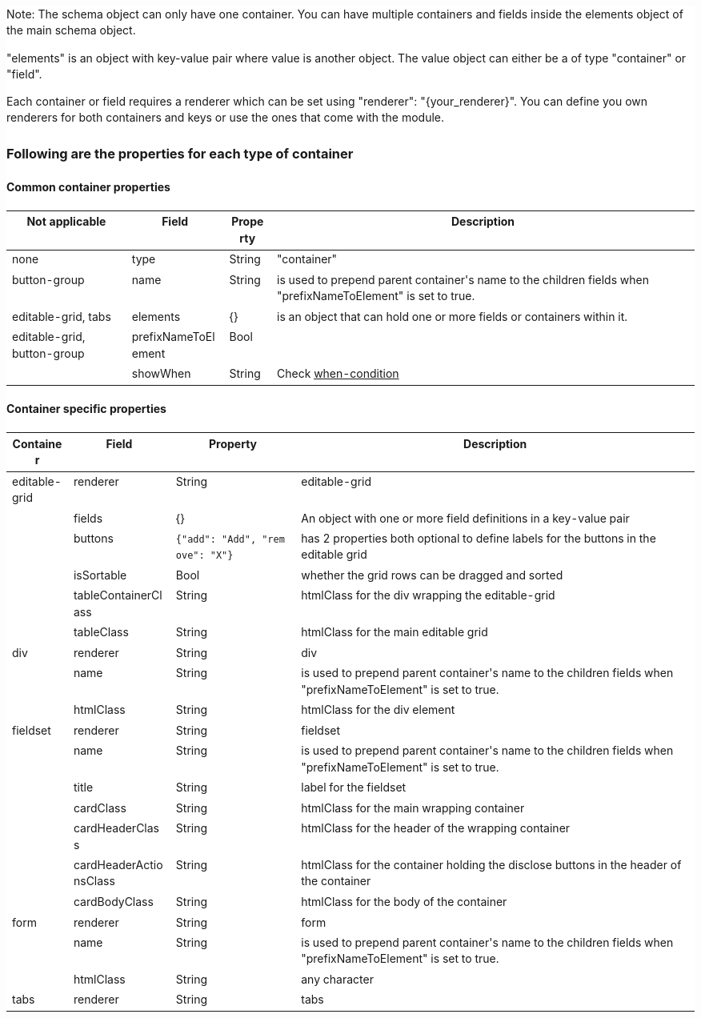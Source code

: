 Note: The schema object can only have one container. You can have
multiple containers and fields inside the elements object of the main
schema object.

"elements" is an object with key-value pair where value is another
object. The value object can either be a of type "container" or "field".

Each container or field requires a renderer which can be set using
"renderer": "{your_renderer}". You can define you own renderers for both
containers and keys or use the ones that come with the module.

### Following are the properties for each type of container

#### Common container properties

| Not applicable              | Field               | Property | Description                                                                                                  |
| --------------------------- | ------------------- | -------- | ------------------------------------------------------------------------------------------------------------ |
| none                        | type                | String   | "container"                                                                                                  |
| button-group                | name                | String   | is used to prepend parent container's name to the children fields when "prefixNameToElement" is set to true. |
| editable-grid, tabs         | elements            | {}       | is an object that can hold one or more fields or containers within it.                                       |
| editable-grid, button-group | prefixNameToElement | Bool     |                                                                                                              |
|                             | showWhen            | String   | Check [when-condition](https://github.com/flipbyte/when-condition)                                           |

#### Container specific properties

| Container     | Field                  | Property                        | Description                                                                                                  |
| ------------- | ---------------------- | ------------------------------- | ------------------------------------------------------------------------------------------------------------ |
| editable-grid | renderer               | String                          | editable-grid                                                                                                |
|               | fields                 | {}                              | An object with one or more field definitions in a key-value pair                                             |
|               | buttons                | `{"add": "Add", "remove": "X"}` | has 2 properties both optional to define labels for the buttons in the editable grid                         |
|               | isSortable             | Bool                            | whether the grid rows can be dragged and sorted                                                              |
|               | tableContainerClass    | String                          | htmlClass for the div wrapping the editable-grid                                                             |
|               | tableClass             | String                          | htmlClass for the main editable grid                                                                         |
| div           | renderer               | String                          | div                                                                                                          |
|               | name                   | String                          | is used to prepend parent container's name to the children fields when "prefixNameToElement" is set to true. |
|               | htmlClass              | String                          | htmlClass for the div element                                                                                |
| fieldset      | renderer               | String                          | fieldset                                                                                                     |
|               | name                   | String                          | is used to prepend parent container's name to the children fields when "prefixNameToElement" is set to true. |
|               | title                  | String                          | label for the fieldset                                                                                       |
|               | cardClass              | String                          | htmlClass for the main wrapping container                                                                    |
|               | cardHeaderClass        | String                          | htmlClass for the header of the wrapping container                                                           |
|               | cardHeaderActionsClass | String                          | htmlClass for the container holding the disclose buttons in the header of the container                      |
|               | cardBodyClass          | String                          | htmlClass for the body of the container                                                                      |
| form          | renderer               | String                          | form                                                                                                         |
|               | name                   | String                          | is used to prepend parent container's name to the children fields when "prefixNameToElement" is set to true. |
|               | htmlClass              | String                          | any character                                                                                                |
| tabs          | renderer               | String                          | tabs                                                                                                         |
